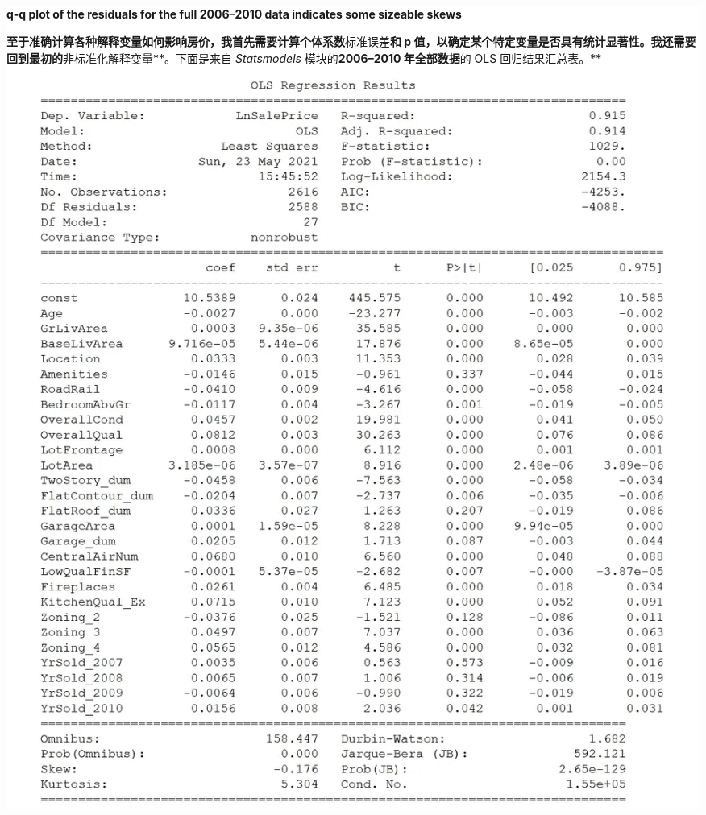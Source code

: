 ****q-q plot of the residuals for the full 2006–2010 data indicates some sizeable skews****

**至于准确计算各种解释变量如何影响房价，我首先需要计算个体系数**标准误差**和 **p 值**，以确定某个特定变量是否具有统计显著性。我还需要回到最初的**非标准化解释变量**。下面是来自 *Statsmodels* 模块的**2006–2010 年全部数据**的 OLS 回归结果汇总表。**

**![](img/80c33c16ccd60d330cc4fe2797fcb6a5.png)**
